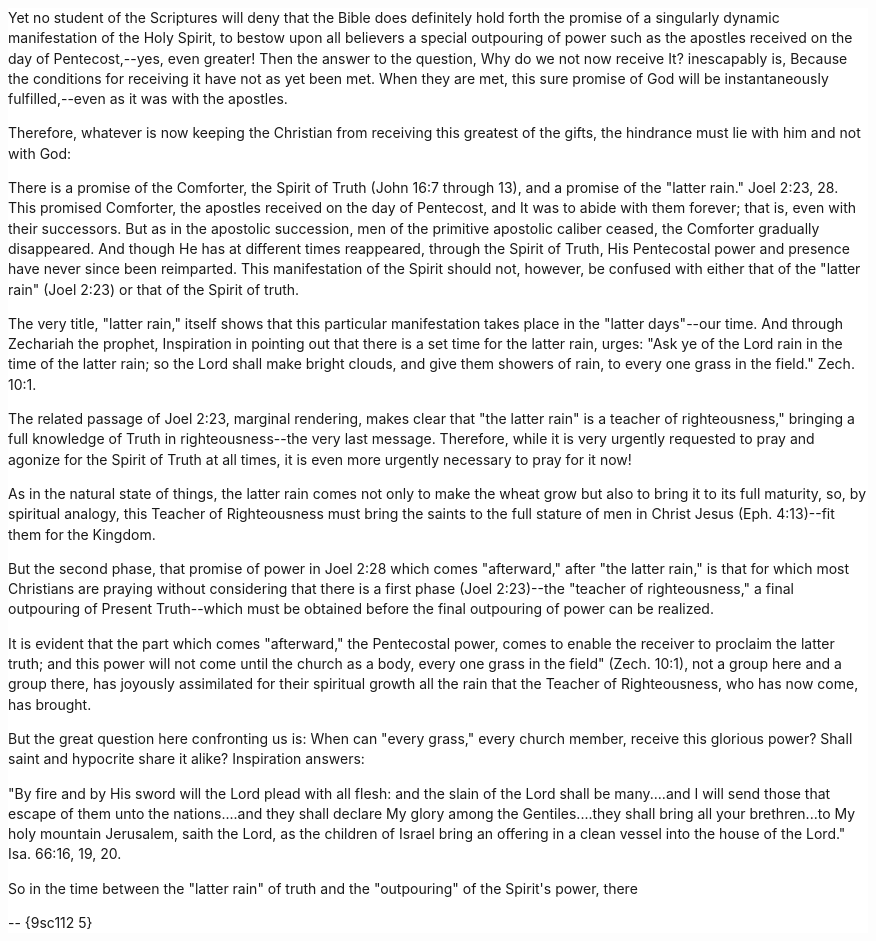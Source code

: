 Yet no student of the Scriptures will deny that the Bible does definitely hold forth the promise of a singularly dynamic manifestation of the Holy Spirit, to bestow upon all believers a special outpouring of power such as the apostles received on the day of Pentecost,--yes, even greater! Then the answer to the question, Why do we not now receive It? inescapably is, Because the conditions for receiving it have not as yet been met. When they are met, this sure promise of God will be instantaneously fulfilled,--even as it was with the apostles.

Therefore, whatever is now keeping the Christian from receiving this greatest of the gifts, the hindrance must lie with him and not with God:

There is a promise of the Comforter, the Spirit of Truth (John 16:7 through 13), and a promise of the "latter rain." Joel 2:23, 28. This promised Comforter, the apostles received on the day of Pentecost, and It was to abide with them forever; that is, even with their successors. But as in the apostolic succession, men of the primitive apostolic caliber ceased, the Comforter gradually disappeared. And though He has at different times reappeared, through the Spirit of Truth, His Pentecostal power and presence have never since been reimparted. This manifestation of the Spirit should not, however, be confused with either that of the "latter rain" (Joel 2:23) or that of the Spirit of truth.

The very title, "latter rain," itself shows that this particular manifestation takes place in the "latter days"--our time. And through Zechariah the prophet, Inspiration in pointing out that there is a set time for the latter rain, urges: "Ask ye of the Lord rain in the time of the latter rain; so the Lord shall make bright clouds, and give them showers of rain, to every one grass in the field." Zech. 10:1.

The related passage of Joel 2:23, marginal rendering, makes clear that "the latter rain" is a teacher of righteousness," bringing a full knowledge of Truth in righteousness--the very last message. Therefore, while it is very urgently requested to pray and agonize for the Spirit of Truth at all times, it is even more urgently necessary to pray for it now!

As in the natural state of things, the latter rain comes not only to make the wheat grow but also to bring it to its full maturity, so, by spiritual analogy, this Teacher of Righteousness must bring the saints to the full stature of men in Christ Jesus (Eph. 4:13)--fit them for the Kingdom.

But the second phase, that promise of power in Joel 2:28 which comes "afterward," after "the latter rain," is that for which most Christians are praying without considering that there is a first phase (Joel 2:23)--the "teacher of righteousness," a final outpouring of Present Truth--which must be obtained before the final outpouring of power can be realized.

It is evident that the part which comes "afterward," the Pentecostal power, comes to enable the receiver to proclaim the latter truth; and this power will not come until the church as a body, every one grass in the field" (Zech. 10:1), not a group here and a group there, has joyously assimilated for their spiritual growth all the rain that the Teacher of Righteousness, who has now come, has brought.

But the great question here confronting us is: When can "every grass," every church member, receive this glorious power? Shall saint and hypocrite share it alike? Inspiration answers:

"By fire and by His sword will the Lord plead with all flesh: and the slain of the Lord shall be many....and I will send those that escape of them unto the nations....and they shall declare My glory among the Gentiles....they shall bring all your brethren...to My holy mountain Jerusalem, saith the Lord, as the children of Israel bring an offering in a clean vessel into the house of the Lord." Isa. 66:16, 19, 20.

So in the time between the "latter rain" of truth and the "outpouring" of the Spirit's power, there

 -- {9sc112 5}   
  